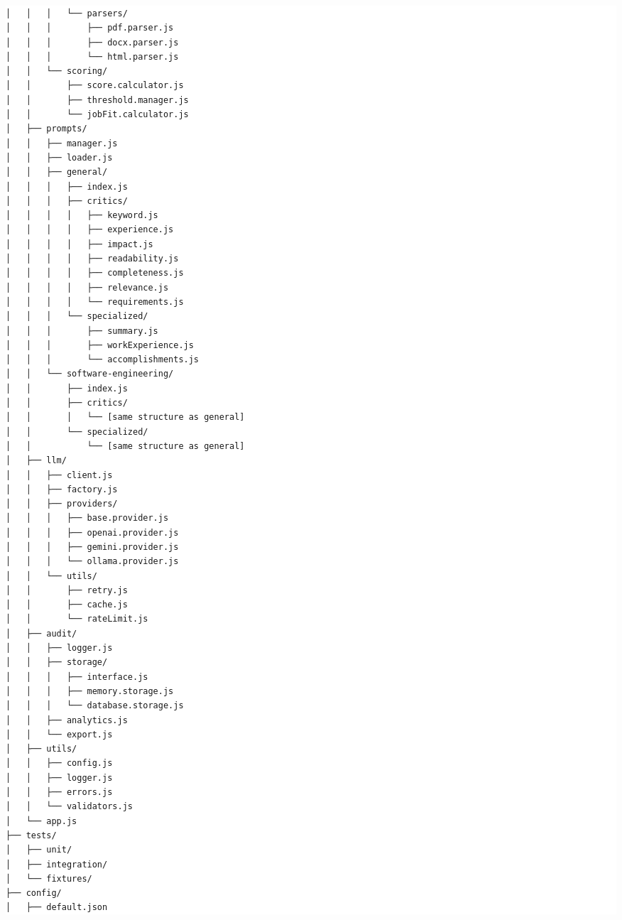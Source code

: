 ```
│   │   │   └── parsers/
│   │   │       ├── pdf.parser.js
│   │   │       ├── docx.parser.js
│   │   │       └── html.parser.js
│   │   └── scoring/
│   │       ├── score.calculator.js
│   │       ├── threshold.manager.js
│   │       └── jobFit.calculator.js
│   ├── prompts/
│   │   ├── manager.js
│   │   ├── loader.js
│   │   ├── general/
│   │   │   ├── index.js
│   │   │   ├── critics/
│   │   │   │   ├── keyword.js
│   │   │   │   ├── experience.js
│   │   │   │   ├── impact.js
│   │   │   │   ├── readability.js
│   │   │   │   ├── completeness.js
│   │   │   │   ├── relevance.js
│   │   │   │   └── requirements.js
│   │   │   └── specialized/
│   │   │       ├── summary.js
│   │   │       ├── workExperience.js
│   │   │       └── accomplishments.js
│   │   └── software-engineering/
│   │       ├── index.js
│   │       ├── critics/
│   │       │   └── [same structure as general]
│   │       └── specialized/
│   │           └── [same structure as general]
│   ├── llm/
│   │   ├── client.js
│   │   ├── factory.js
│   │   ├── providers/
│   │   │   ├── base.provider.js
│   │   │   ├── openai.provider.js
│   │   │   ├── gemini.provider.js
│   │   │   └── ollama.provider.js
│   │   └── utils/
│   │       ├── retry.js
│   │       ├── cache.js
│   │       └── rateLimit.js
│   ├── audit/
│   │   ├── logger.js
│   │   ├── storage/
│   │   │   ├── interface.js
│   │   │   ├── memory.storage.js
│   │   │   └── database.storage.js
│   │   ├── analytics.js
│   │   └── export.js
│   ├── utils/
│   │   ├── config.js
│   │   ├── logger.js
│   │   ├── errors.js
│   │   └── validators.js
│   └── app.js
├── tests/
│   ├── unit/
│   ├── integration/
│   └── fixtures/
├── config/
│   ├── default.json
```